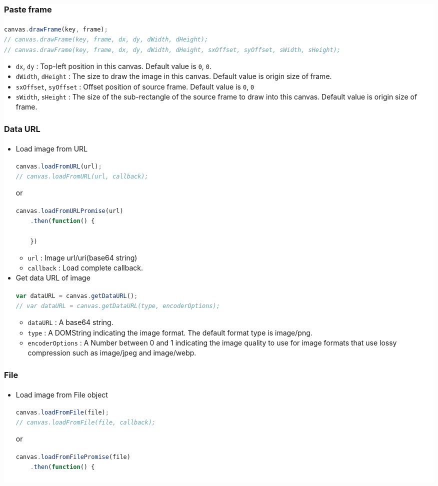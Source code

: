 ### Paste frame

```javascript
canvas.drawFrame(key, frame);
// canvas.drawFrame(key, frame, dx, dy, dWidth, dHeight);
// canvas.drawFrame(key, frame, dx, dy, dWidth, dHeight, sxOffset, syOffset, sWidth, sHeight);
```

- `dx`, `dy` : Top-left position in this canvas. Default value is `0`, `0`.
- `dWidth`, `dHeight` : The size to draw the image in this canvas. Default value is origin size of frame.
- `sxOffset`, `syOffset` : Offset position of source frame.  Default value is `0`, `0`
- `sWidth`, `sHeight` : The size of the sub-rectangle of the source frame to draw into this canvas. Default value is origin size of frame.

### Data URL

- Load image from URL
    ```javascript
    canvas.loadFromURL(url);
    // canvas.loadFromURL(url, callback);
    ```
    or
    ```javascript
    canvas.loadFromURLPromise(url)
        .then(function() {
            
        })
    ```
    - `url` : Image url/uri(base64 string)
    - `callback` : Load complete callback.
- Get data URL of image
    ```javascript
    var dataURL = canvas.getDataURL();
    // var dataURL = canvas.getDataURL(type, encoderOptions);
    ```
    - `dataURL` : A base64 string.
    - `type` : A DOMString indicating the image format. The default format type is image/png.
    - `encoderOptions` : A Number between 0 and 1 indicating the image quality to use for image formats that use lossy compression such as image/jpeg and image/webp.

### File

- Load image from File object
    ```javascript
    canvas.loadFromFile(file);
    // canvas.loadFromFile(file, callback);
    ```
    or
    ```javascript
    canvas.loadFromFilePromise(file)
        .then(function() {
            